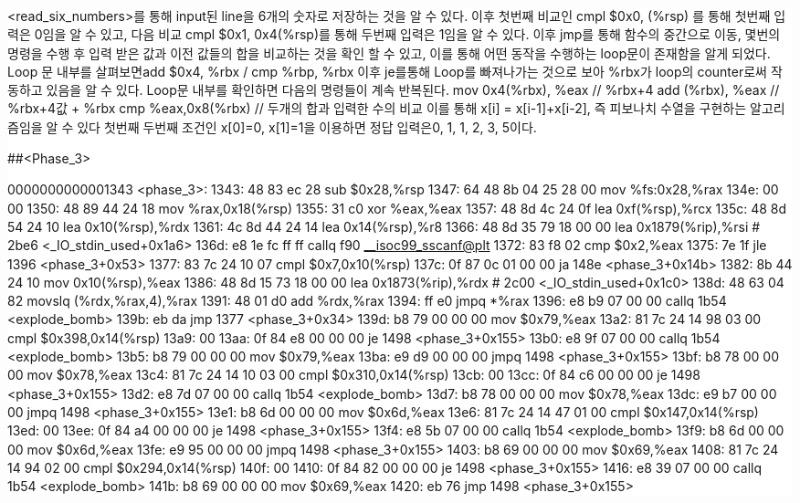 <read_six_numbers>를 통해 input된 line을 6개의 숫자로 저장하는 것을 알 수 있다. 이후 첫번째 비교인 cmpl $0x0, (%rsp) 를 통해 첫번째 입력은 0임을 알 수 있고, 다음 비교 cmpl  $0x1, 0x4(%rsp)를 통해 두번째 입력은 1임을 알 수 있다. 이후 jmp를 통해 함수의 중간으로 이동, 몇번의 명령을 수행 후 입력 받은 값과 이전 값들의 합을 비교하는 것을 확인 할 수 있고, 이를 통해 어떤 동작을 수행하는 loop문이 존재함을 알게 되었다. Loop 문 내부를 살펴보면add $0x4, %rbx / cmp %rbp, %rbx 이후 je를통해 Loop를 빠져나가는 것으로 보아 %rbx가 loop의 counter로써 작동하고 있음을 알 수 있다. Loop문 내부를 확인하면 다음의 명령들이 계속 반복된다.
mov    0x4(%rbx), %eax  	// %rbx+4
add    (%rbx), %eax     	// %rbx+4값 + %rbx
cmp    %eax,0x8(%rbx)	// 두개의 합과 입력한 수의 비교
이를 통해 x[i] = x[i-1]+x[i-2], 즉 피보나치 수열을 구현하는 알고리즘임을 알 수 있다
첫번째 두번째 조건인 x[0]=0, x[1]=1을 이용하면 정답 입력은0, 1, 1, 2, 3, 5이다.


##<Phase_3>


0000000000001343 <phase_3>:
    1343:	48 83 ec 28          	sub    $0x28,%rsp
    1347:	64 48 8b 04 25 28 00 	mov    %fs:0x28,%rax
    134e:	00 00 
    1350:	48 89 44 24 18       	mov    %rax,0x18(%rsp)
    1355:	31 c0                	xor    %eax,%eax
    1357:	48 8d 4c 24 0f       	lea    0xf(%rsp),%rcx
    135c:	48 8d 54 24 10       	lea    0x10(%rsp),%rdx
    1361:	4c 8d 44 24 14       	lea    0x14(%rsp),%r8
    1366:	48 8d 35 79 18 00 00 	lea    0x1879(%rip),%rsi        # 2be6 <_IO_stdin_used+0x1a6>
    136d:	e8 1e fc ff ff       	callq  f90 <__isoc99_sscanf@plt>
    1372:	83 f8 02             	cmp    $0x2,%eax
    1375:	7e 1f                	jle    1396 <phase_3+0x53>
    1377:	83 7c 24 10 07       	cmpl   $0x7,0x10(%rsp)
    137c:	0f 87 0c 01 00 00    	ja     148e <phase_3+0x14b>
    1382:	8b 44 24 10          	mov    0x10(%rsp),%eax
    1386:	48 8d 15 73 18 00 00 	lea    0x1873(%rip),%rdx        # 2c00 <_IO_stdin_used+0x1c0>
    138d:	48 63 04 82          	movslq (%rdx,%rax,4),%rax
    1391:	48 01 d0             	add    %rdx,%rax
    1394:	ff e0                	jmpq   *%rax
    1396:	e8 b9 07 00 00       	callq  1b54 <explode_bomb>
    139b:	eb da                	jmp    1377 <phase_3+0x34>
    139d:	b8 79 00 00 00       	mov    $0x79,%eax
    13a2:	81 7c 24 14 98 03 00 	cmpl   $0x398,0x14(%rsp)
    13a9:	00 
    13aa:	0f 84 e8 00 00 00    	je     1498 <phase_3+0x155>
    13b0:	e8 9f 07 00 00       	callq  1b54 <explode_bomb>
    13b5:	b8 79 00 00 00       	mov    $0x79,%eax
    13ba:	e9 d9 00 00 00       	jmpq   1498 <phase_3+0x155>
    13bf:	b8 78 00 00 00       	mov    $0x78,%eax
    13c4:	81 7c 24 14 10 03 00 	cmpl   $0x310,0x14(%rsp)
    13cb:	00 
    13cc:	0f 84 c6 00 00 00    	je     1498 <phase_3+0x155>
    13d2:	e8 7d 07 00 00       	callq  1b54 <explode_bomb>
    13d7:	b8 78 00 00 00       	mov    $0x78,%eax
    13dc:	e9 b7 00 00 00       	jmpq   1498 <phase_3+0x155>
    13e1:	b8 6d 00 00 00       	mov    $0x6d,%eax
    13e6:	81 7c 24 14 47 01 00 	cmpl   $0x147,0x14(%rsp)
    13ed:	00 
    13ee:	0f 84 a4 00 00 00    	je     1498 <phase_3+0x155>
    13f4:	e8 5b 07 00 00       	callq  1b54 <explode_bomb>
    13f9:	b8 6d 00 00 00       	mov    $0x6d,%eax
    13fe:	e9 95 00 00 00       	jmpq   1498 <phase_3+0x155>
    1403:	b8 69 00 00 00       	mov    $0x69,%eax
    1408:	81 7c 24 14 94 02 00 	cmpl   $0x294,0x14(%rsp)
    140f:	00 
    1410:	0f 84 82 00 00 00    	je     1498 <phase_3+0x155>
    1416:	e8 39 07 00 00       	callq  1b54 <explode_bomb>
    141b:	b8 69 00 00 00       	mov    $0x69,%eax
    1420:	eb 76                	jmp    1498 <phase_3+0x155>